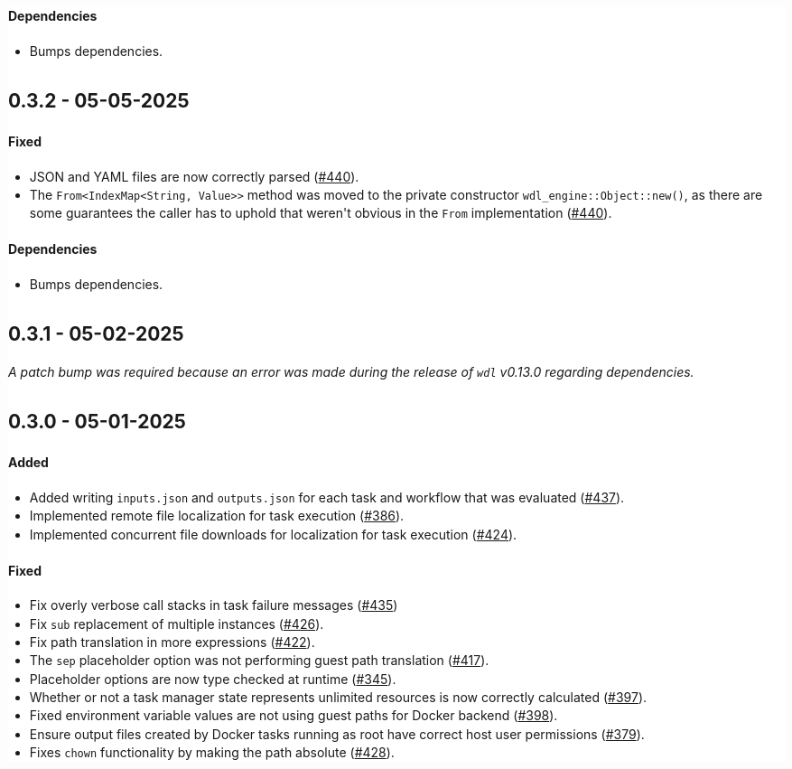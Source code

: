 #### Dependencies

* Bumps dependencies.

## 0.3.2 - 05-05-2025

#### Fixed

* JSON and YAML files are now correctly parsed ([#440](https://github.com/stjude-rust-labs/wdl/pull/440)).
* The `From<IndexMap<String, Value>>` method was moved to the private constructor `wdl_engine::Object::new()`, as there are some guarantees the caller has to uphold that weren't obvious in the `From` implementation ([#440](https://github.com/stjude-rust-labs/wdl/pull/440)).

#### Dependencies

* Bumps dependencies.

## 0.3.1 - 05-02-2025

_A patch bump was required because an error was made during the release of `wdl` v0.13.0 regarding dependencies._

## 0.3.0 - 05-01-2025

#### Added

* Added writing `inputs.json` and `outputs.json` for each task and workflow
  that was evaluated ([#437](https://github.com/stjude-rust-labs/wdl/pull/437)).
* Implemented remote file localization for task execution ([#386](https://github.com/stjude-rust-labs/wdl/pull/386)).
* Implemented concurrent file downloads for localization for task execution ([#424](https://github.com/stjude-rust-labs/wdl/pull/424)).

#### Fixed

* Fix overly verbose call stacks in task failure messages ([#435](https://github.com/stjude-rust-labs/wdl/pull/435))
* Fix `sub` replacement of multiple instances ([#426](https://github.com/stjude-rust-labs/wdl/pull/426)).
* Fix path translation in more expressions ([#422](https://github.com/stjude-rust-labs/wdl/pull/422)).
* The `sep` placeholder option was not performing guest path translation ([#417](https://github.com/stjude-rust-labs/wdl/pull/417)).
* Placeholder options are now type checked at runtime ([#345](https://github.com/stjude-rust-labs/wdl/pull/345)).
* Whether or not a task manager state represents unlimited resources is now correctly calculated ([#397](https://github.com/stjude-rust-labs/wdl/pull/397)).
* Fixed environment variable values are not using guest paths for Docker backend ([#398](https://github.com/stjude-rust-labs/wdl/pull/398)).
* Ensure output files created by Docker tasks running as root have correct host user permissions ([#379](https://github.com/stjude-rust-labs/wdl/pull/379)).
* Fixes `chown` functionality by making the path absolute ([#428](https://github.com/stjude-rust-labs/wdl/pull/379)).
